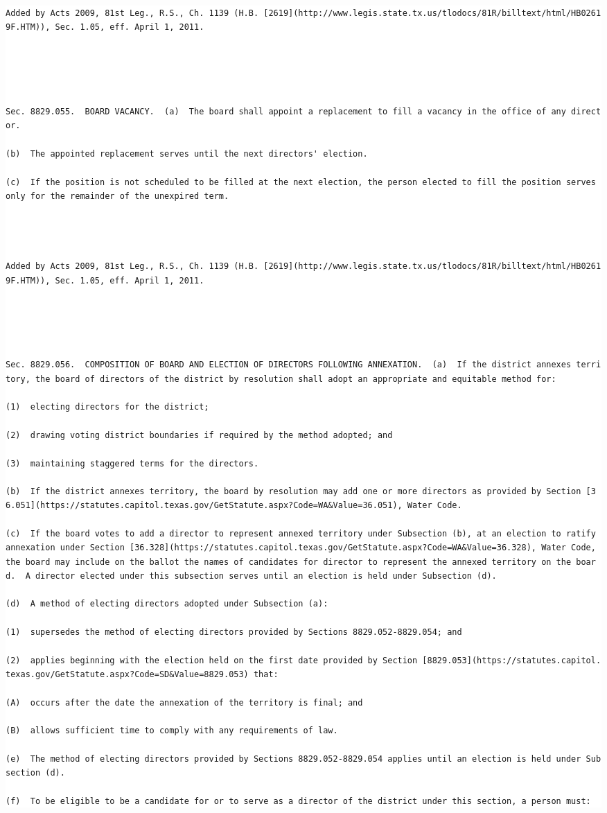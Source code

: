     
    
    
    Added by Acts 2009, 81st Leg., R.S., Ch. 1139 (H.B. [2619](http://www.legis.state.tx.us/tlodocs/81R/billtext/html/HB02619F.HTM)), Sec. 1.05, eff. April 1, 2011.
    
    
    
    
    
    Sec. 8829.055.  BOARD VACANCY.  (a)  The board shall appoint a replacement to fill a vacancy in the office of any director.
    
    (b)  The appointed replacement serves until the next directors' election.
    
    (c)  If the position is not scheduled to be filled at the next election, the person elected to fill the position serves only for the remainder of the unexpired term.
    
    
    
    
    Added by Acts 2009, 81st Leg., R.S., Ch. 1139 (H.B. [2619](http://www.legis.state.tx.us/tlodocs/81R/billtext/html/HB02619F.HTM)), Sec. 1.05, eff. April 1, 2011.
    
    
    
    
    
    Sec. 8829.056.  COMPOSITION OF BOARD AND ELECTION OF DIRECTORS FOLLOWING ANNEXATION.  (a)  If the district annexes territory, the board of directors of the district by resolution shall adopt an appropriate and equitable method for:
    
    (1)  electing directors for the district;
    
    (2)  drawing voting district boundaries if required by the method adopted; and
    
    (3)  maintaining staggered terms for the directors.
    
    (b)  If the district annexes territory, the board by resolution may add one or more directors as provided by Section [36.051](https://statutes.capitol.texas.gov/GetStatute.aspx?Code=WA&Value=36.051), Water Code.
    
    (c)  If the board votes to add a director to represent annexed territory under Subsection (b), at an election to ratify annexation under Section [36.328](https://statutes.capitol.texas.gov/GetStatute.aspx?Code=WA&Value=36.328), Water Code, the board may include on the ballot the names of candidates for director to represent the annexed territory on the board.  A director elected under this subsection serves until an election is held under Subsection (d).
    
    (d)  A method of electing directors adopted under Subsection (a):
    
    (1)  supersedes the method of electing directors provided by Sections 8829.052-8829.054; and
    
    (2)  applies beginning with the election held on the first date provided by Section [8829.053](https://statutes.capitol.texas.gov/GetStatute.aspx?Code=SD&Value=8829.053) that:
    
    (A)  occurs after the date the annexation of the territory is final; and
    
    (B)  allows sufficient time to comply with any requirements of law.
    
    (e)  The method of electing directors provided by Sections 8829.052-8829.054 applies until an election is held under Subsection (d).
    
    (f)  To be eligible to be a candidate for or to serve as a director of the district under this section, a person must:
    